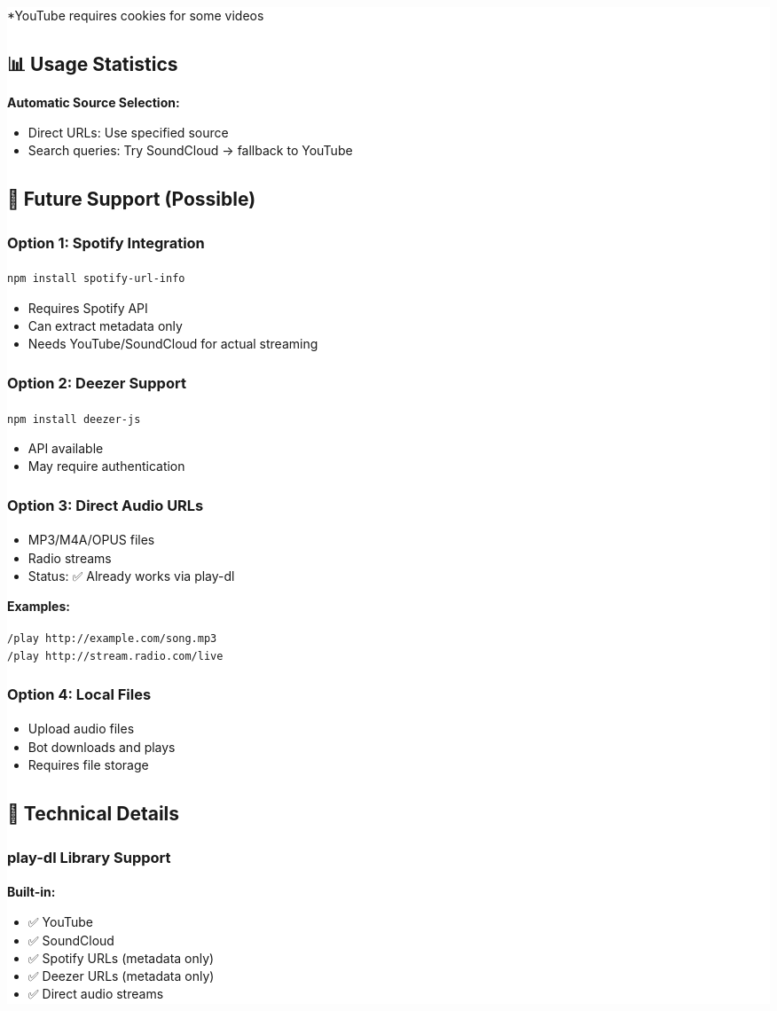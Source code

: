 *YouTube requires cookies for some videos

## 📊 Usage Statistics

**Automatic Source Selection:**
- Direct URLs: Use specified source
- Search queries: Try SoundCloud → fallback to YouTube

## 🚀 Future Support (Possible)

### Option 1: Spotify Integration
```bash
npm install spotify-url-info
```
- Requires Spotify API
- Can extract metadata only
- Needs YouTube/SoundCloud for actual streaming

### Option 2: Deezer Support  
```bash
npm install deezer-js
```
- API available
- May require authentication

### Option 3: Direct Audio URLs
- MP3/M4A/OPUS files
- Radio streams
- Status: ✅ Already works via play-dl

**Examples:**
```
/play http://example.com/song.mp3
/play http://stream.radio.com/live
```

### Option 4: Local Files
- Upload audio files
- Bot downloads and plays
- Requires file storage

## 🔧 Technical Details

### play-dl Library Support

**Built-in:**
- ✅ YouTube
- ✅ SoundCloud  
- ✅ Spotify URLs (metadata only)
- ✅ Deezer URLs (metadata only)
- ✅ Direct audio streams
